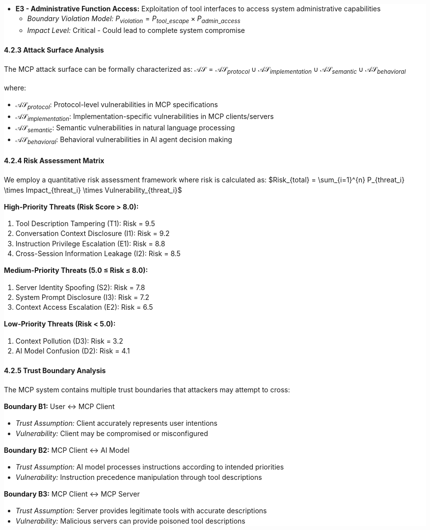 - **E3 - Administrative Function Access:** Exploitation of tool interfaces to access system administrative capabilities
    - *Boundary Violation Model:* $P_{violation} = P_{tool\_escape} \times P_{admin\_access}$
    - *Impact Level:* Critical - Could lead to complete system compromise

#### 4.2.3 Attack Surface Analysis

The MCP attack surface can be formally characterized as:
$\mathcal{AS} = \mathcal{AS}_{protocol} \cup \mathcal{AS}_{implementation} \cup \mathcal{AS}_{semantic} \cup \mathcal{AS}_{behavioral}$

where:

- $\mathcal{AS}_{protocol}$: Protocol-level vulnerabilities in MCP specifications
- $\mathcal{AS}_{implementation}$: Implementation-specific vulnerabilities in MCP clients/servers
- $\mathcal{AS}_{semantic}$: Semantic vulnerabilities in natural language processing
- $\mathcal{AS}_{behavioral}$: Behavioral vulnerabilities in AI agent decision making

#### 4.2.4 Risk Assessment Matrix

We employ a quantitative risk assessment framework where risk is calculated as:
$Risk_{total} = \sum_{i=1}^{n} P_{threat_i} \times Impact_{threat_i} \times Vulnerability_{threat_i}$

**High-Priority Threats (Risk Score > 8.0):**

1. Tool Description Tampering (T1): Risk = 9.5
2. Conversation Context Disclosure (I1): Risk = 9.2
3. Instruction Privilege Escalation (E1): Risk = 8.8
4. Cross-Session Information Leakage (I2): Risk = 8.5

**Medium-Priority Threats (5.0 ≤ Risk ≤ 8.0):**

1. Server Identity Spoofing (S2): Risk = 7.8
2. System Prompt Disclosure (I3): Risk = 7.2
3. Context Access Escalation (E2): Risk = 6.5

**Low-Priority Threats (Risk < 5.0):**

1. Context Pollution (D3): Risk = 3.2
2. AI Model Confusion (D2): Risk = 4.1

#### 4.2.5 Trust Boundary Analysis

The MCP system contains multiple trust boundaries that attackers may attempt to cross:

**Boundary B1:** User ↔ MCP Client

- *Trust Assumption:* Client accurately represents user intentions
- *Vulnerability:* Client may be compromised or misconfigured

**Boundary B2:** MCP Client ↔ AI Model

- *Trust Assumption:* AI model processes instructions according to intended priorities
- *Vulnerability:* Instruction precedence manipulation through tool descriptions

**Boundary B3:** MCP Client ↔ MCP Server

- *Trust Assumption:* Server provides legitimate tools with accurate descriptions
- *Vulnerability:* Malicious servers can provide poisoned tool descriptions
